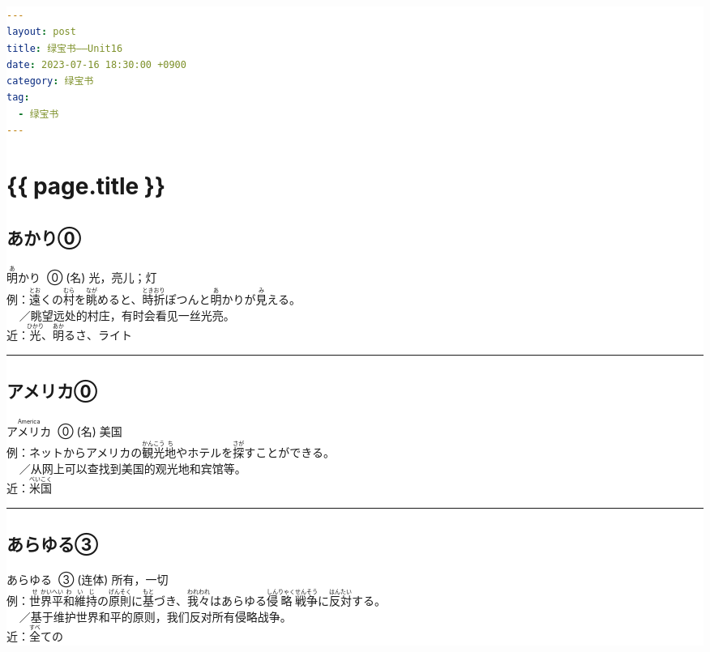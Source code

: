 ```yaml
---
layout: post
title: 绿宝书——Unit16
date: 2023-07-16 18:30:00 +0900
category: 绿宝书 
tag: 
  - 绿宝书
---
```


# {{ page.title }}

## あかり⓪

<span>
  <ruby>明<rt>あ</rt>かり</ruby>
</span>&nbsp;⓪ (名) 光，亮儿；灯
<div>
  <font> 例</font>：<ruby>遠<rt>とお</rt>くの<rt></rt>村<rt>むら</rt>を<rt></rt>眺<rt>なが</rt>めると、<rt></rt>時<rt>とき</rt>折<rt>おり</rt>ぽつんと<rt></rt>明<rt>あ</rt>かりが<rt></rt>見<rt>み</rt>える。</ruby><br>&nbsp;&nbsp;&nbsp;&nbsp;／眺望远处的村庄，有时会看见一丝光亮。
  <br>
  <font> 近</font>：<ruby>光<rt>ひかり</rt></ruby>、<ruby>明<rt>あか</rt>るさ</ruby>、<ruby>ライト</ruby>
</div>

- - -

## アメリカ⓪

<span>
  <ruby>アメリカ<rt>America</rt></ruby>
</span>&nbsp;⓪ (名) 美国
<div>
  <font> 例</font>：<ruby>ネットからアメリカの<rt></rt>観<rt>かん</rt>光<rt>こう</rt>地<rt>ち</rt>やホテルを<rt></rt>探<rt>さが</rt>すことができる。</ruby><br>&nbsp;&nbsp;&nbsp;&nbsp;／从网上可以查找到美国的观光地和宾馆等。
  <br>
  <font> 近</font>：<ruby>米<rt>べい</rt>国<rt>こく</rt></ruby>
</div>

- - -

## あらゆる③

<span>
  <ruby>あらゆる</ruby>
</span>&nbsp;③ (连体) 所有，一切
<div>
  <font> 例</font>：<ruby>世<rt>せ</rt>界<rt>かい</rt>平<rt>へい</rt>和<rt>わ</rt>維<rt>い</rt>持<rt>じ</rt>の<rt></rt>原<rt>げん</rt>則<rt>そく</rt>に<rt></rt>基<rt>もと</rt>づき、<rt></rt>我々<rt>われわれ</rt>はあらゆる<rt></rt>侵<rt>しん</rt>略<rt>りゃく</rt>戦<rt>せん</rt>争<rt>そう</rt>に<rt></rt>反<rt>はん</rt>対<rt>たい</rt>する。</ruby><br>&nbsp;&nbsp;&nbsp;&nbsp;／基于维护世界和平的原则，我们反对所有侵略战争。
  <br>
  <font> 近</font>：<ruby>全<rt>すべ</rt>ての</ruby>
</div>
